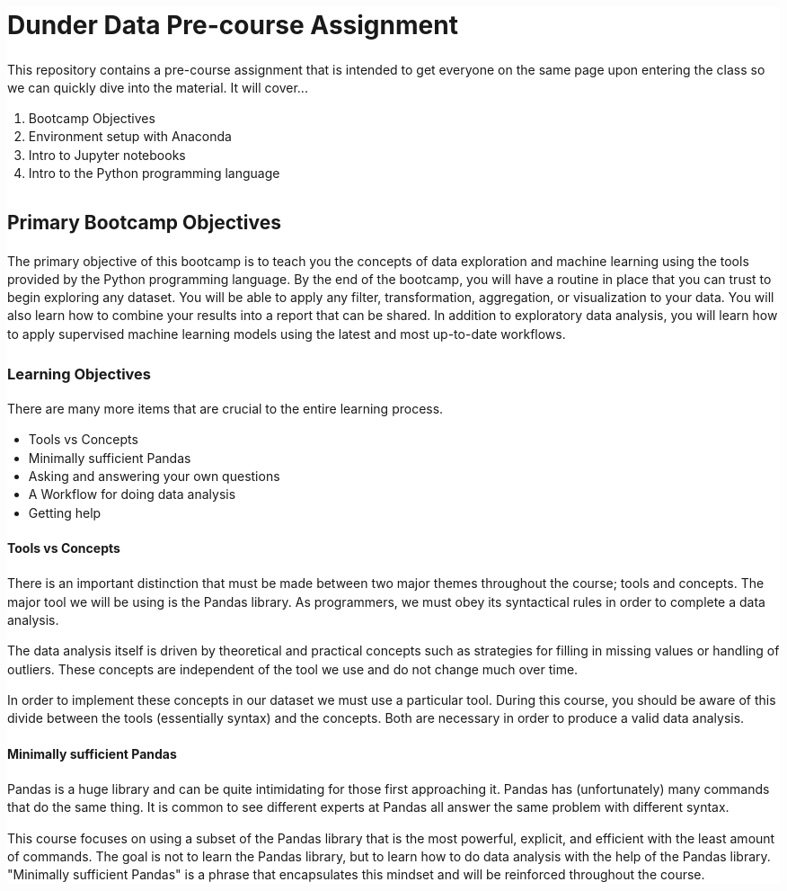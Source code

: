 # Dunder Data Pre-course Assignment

This repository contains a pre-course assignment that is intended to get everyone on the same page upon entering the class so we can quickly dive into the material. It will cover...  

1. Bootcamp Objectives
2. Environment setup with Anaconda
4. Intro to Jupyter notebooks
5. Intro to the Python programming language

## Primary Bootcamp Objectives

The primary objective of this bootcamp is to teach you the concepts of data exploration and machine learning using the tools provided by the Python programming language. By the end of the bootcamp, you will have a routine in place that you can trust to begin exploring any dataset. You will be able to apply any filter, transformation, aggregation, or visualization to your data. You will also learn how to combine your results into a report that can be shared. In addition to exploratory data analysis, you will learn how to apply supervised machine learning models using the latest and most up-to-date workflows.

### Learning Objectives

There are many more items that are crucial to the entire learning process.

* Tools vs Concepts
* Minimally sufficient Pandas
* Asking and answering your own questions
* A Workflow for doing data analysis
* Getting help

#### Tools vs Concepts

There is an important distinction that must be made between two major themes throughout the course; tools and concepts. The major tool we will be using is the Pandas library. As programmers, we must obey its syntactical rules in order to complete a data analysis.

The data analysis itself is driven by theoretical and practical concepts such as strategies for filling in missing values or handling of outliers. These concepts are independent of the tool we use and do not change much over time.

In order to implement these concepts in our dataset we must use a particular tool. During this course, you should be aware of this divide between the tools (essentially syntax) and the concepts. Both are necessary in order to produce a valid data analysis.

#### Minimally sufficient Pandas

Pandas is a huge library and can be quite intimidating for those first approaching it. Pandas has (unfortunately) many commands that do the same thing. It is common to see different experts at Pandas all answer the same problem with different syntax.

This course focuses on using a subset of the Pandas library that is the most powerful, explicit, and efficient with the least amount of commands. The goal is not to learn the Pandas library, but to learn how to do data analysis with the help of the Pandas library. "Minimally sufficient Pandas" is a phrase that encapsulates this mindset and will be reinforced throughout the course.
